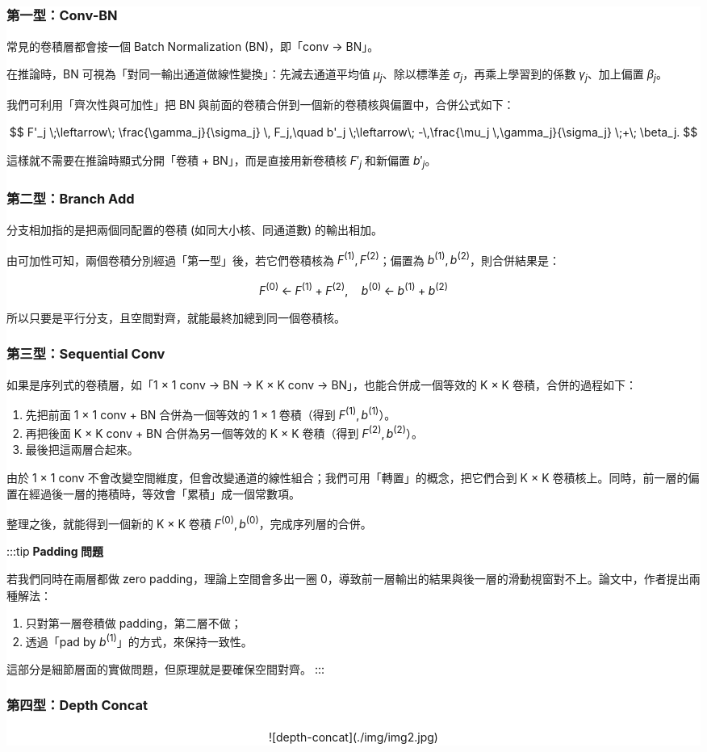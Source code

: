 ### 第一型：Conv-BN

常見的卷積層都會接一個 Batch Normalization (BN)，即「conv → BN」。

在推論時，BN 可視為「對同一輸出通道做線性變換」：先減去通道平均值 $\mu_j$、除以標準差 $\sigma_j$，再乘上學習到的係數 $\gamma_j$、加上偏置 $\beta_j$。

我們可利用「齊次性與可加性」把 BN 與前面的卷積合併到一個新的卷積核與偏置中，合併公式如下：

$$
F'_j \;\leftarrow\; \frac{\gamma_j}{\sigma_j} \, F_j,\quad
b'_j \;\leftarrow\; -\,\frac{\mu_j \,\gamma_j}{\sigma_j} \;+\; \beta_j.
$$

這樣就不需要在推論時顯式分開「卷積 + BN」，而是直接用新卷積核 $F'_j$ 和新偏置 $b'_j$。

### 第二型：Branch Add

分支相加指的是把兩個同配置的卷積 (如同大小核、同通道數) 的輸出相加。

由可加性可知，兩個卷積分別經過「第一型」後，若它們卷積核為 $F^{(1)}, F^{(2)}$；偏置為 $b^{(1)}, b^{(2)}$，則合併結果是：

$$
F^{(0)} \;\leftarrow\; F^{(1)} + F^{(2)},\quad
b^{(0)} \;\leftarrow\; b^{(1)} + b^{(2)}
$$

所以只要是平行分支，且空間對齊，就能最終加總到同一個卷積核。

### 第三型：Sequential Conv

如果是序列式的卷積層，如「1 × 1 conv → BN → K × K conv → BN」，也能合併成一個等效的 K × K 卷積，合併的過程如下：

1. 先把前面 1 × 1 conv + BN 合併為一個等效的 1 × 1 卷積（得到 $F^{(1)}, b^{(1)}$）。
2. 再把後面 K × K conv + BN 合併為另一個等效的 K × K 卷積（得到 $F^{(2)}, b^{(2)}$）。
3. 最後把這兩層合起來。

由於 1 × 1 conv 不會改變空間維度，但會改變通道的線性組合；我們可用「轉置」的概念，把它們合到 K × K 卷積核上。同時，前一層的偏置在經過後一層的捲積時，等效會「累積」成一個常數項。

整理之後，就能得到一個新的 K × K 卷積 $F^{(0)}, b^{(0)}$，完成序列層的合併。

:::tip
**Padding 問題**

若我們同時在兩層都做 zero padding，理論上空間會多出一圈 0，導致前一層輸出的結果與後一層的滑動視窗對不上。論文中，作者提出兩種解法：

1. 只對第一層卷積做 padding，第二層不做；
2. 透過「pad by $b^{(1)}$」的方式，來保持一致性。

這部分是細節層面的實做問題，但原理就是要確保空間對齊。
:::

### 第四型：Depth Concat

<div align="center">
<figure style={{"width": "50%"}}>
![depth-concat](./img/img2.jpg)
</figure>
</div>
